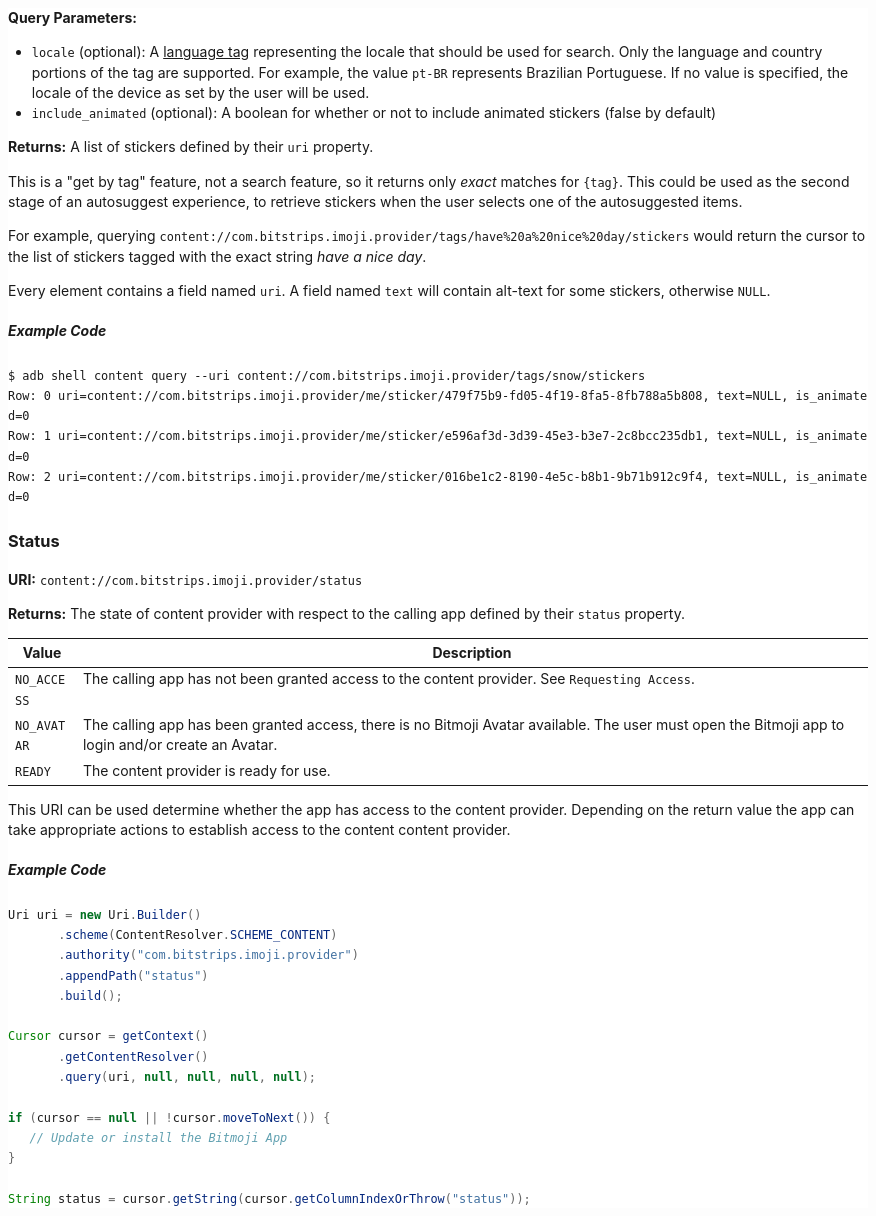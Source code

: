 **Query Parameters:**
 - `locale` (optional): A [language tag](https://en.wikipedia.org/wiki/IETF_language_tag) representing the locale that should be used for search. Only the language and country portions of the tag are supported. For example, the value `pt-BR` represents Brazilian Portuguese. If no value is specified, the locale of the device as set by the user will be used.
 - `include_animated` (optional): A boolean for whether or not to include animated stickers (false by default)

**Returns:** A list of stickers defined by their `uri` property.

This is a "get by tag" feature, not a search feature, so it returns only *exact* matches for `{tag}`. This could be used as the second stage of an autosuggest experience, to retrieve stickers when the user selects one of the autosuggested items.

For example, querying `content://com.bitstrips.imoji.provider/tags/have%20a%20nice%20day/stickers` would return the cursor to the list of stickers tagged with the exact string *have a nice day*.

Every element contains a field named `uri`. A field named `text` will contain alt-text for some stickers, otherwise `NULL`.

##### Example Code

```shell
$ adb shell content query --uri content://com.bitstrips.imoji.provider/tags/snow/stickers
Row: 0 uri=content://com.bitstrips.imoji.provider/me/sticker/479f75b9-fd05-4f19-8fa5-8fb788a5b808, text=NULL, is_animated=0
Row: 1 uri=content://com.bitstrips.imoji.provider/me/sticker/e596af3d-3d39-45e3-b3e7-2c8bcc235db1, text=NULL, is_animated=0
Row: 2 uri=content://com.bitstrips.imoji.provider/me/sticker/016be1c2-8190-4e5c-b8b1-9b71b912c9f4, text=NULL, is_animated=0
```

### Status

**URI:** `content://com.bitstrips.imoji.provider/status`

**Returns:** The state of content provider with respect to the calling app defined by their `status` property.

Value|Description
-----|-----------
`NO_ACCESS`|The calling app has not been granted access to the content provider. See `Requesting Access`.
`NO_AVATAR`|The calling app has been granted access, there is no Bitmoji Avatar available. The user must open the Bitmoji app to login and/or create an Avatar.
`READY`|The content provider is ready for use.

This URI can be used determine whether the app has access to the content provider. Depending on the return value the app can take appropriate actions to establish access to the content content provider.

##### Example Code

```java
Uri uri = new Uri.Builder()
       .scheme(ContentResolver.SCHEME_CONTENT)
       .authority("com.bitstrips.imoji.provider")
       .appendPath("status")
       .build();

Cursor cursor = getContext()
       .getContentResolver()
       .query(uri, null, null, null, null);
       
if (cursor == null || !cursor.moveToNext()) {
   // Update or install the Bitmoji App
}

String status = cursor.getString(cursor.getColumnIndexOrThrow("status"));
```